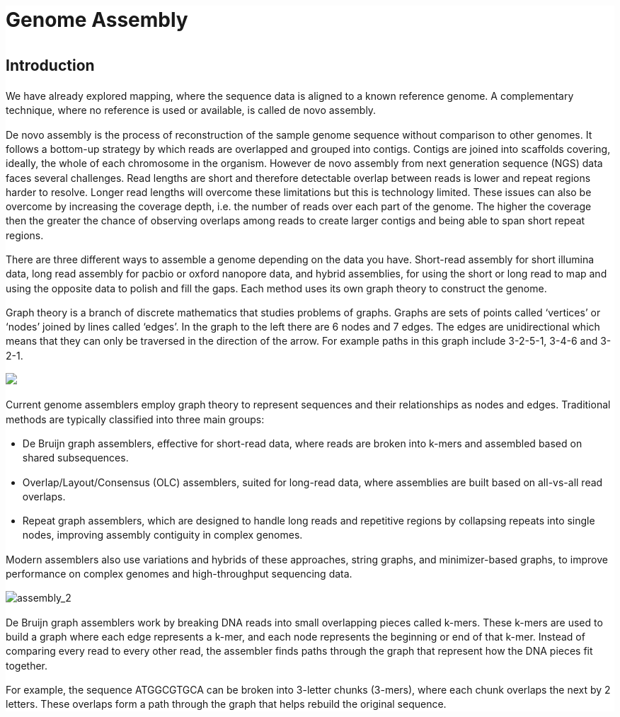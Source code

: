 # Genome Assembly

## Introduction

We have already explored mapping, where the sequence data is aligned to a known reference genome. A complementary technique, where no reference is used or available, is called de novo assembly.

De novo assembly is the process of reconstruction of the sample genome sequence without comparison to other genomes. It follows a bottom-up strategy by which reads are overlapped and grouped into contigs. Contigs are joined into scaffolds covering, ideally, the whole of each chromosome in the organism. However de novo assembly from next generation sequence (NGS) data faces several challenges. Read lengths are short and therefore detectable overlap between reads is lower and repeat regions harder to resolve. Longer read lengths will overcome these limitations but this is technology limited. These issues can also be overcome by increasing the coverage depth, i.e. the number of reads over each part of the genome. The higher the coverage then the greater the chance of observing overlaps among reads to create larger contigs and being able to span short repeat regions. 

There are three different ways to assemble a genome depending on the data you have. Short-read assembly for short illumina data, long read assembly for pacbio or oxford nanopore data, and hybrid assemblies, for using the short or long read to map and using the opposite data to polish and fill the gaps. Each method uses its own graph theory to construct the genome.

Graph theory is a branch of discrete mathematics that studies problems of graphs. Graphs are sets of points called ‘vertices’ or ‘nodes’ joined by lines called ‘edges’. In the graph to the left there are 6 nodes and 7 edges. The edges are unidirectional which means that they can only be traversed in the direction of the arrow. For example paths in this graph include 3-2-5-1, 3-4-6 and 3-2-1.

![](../img/assembly_1.jpg)


Current genome assemblers employ graph theory to represent sequences and their relationships as nodes and edges. Traditional methods are typically classified into three main groups:

- De Bruijn graph assemblers, effective for short-read data, where reads are broken into k-mers and assembled based on shared subsequences.

- Overlap/Layout/Consensus (OLC) assemblers, suited for long-read data, where assemblies are built based on all-vs-all read overlaps.

- Repeat graph assemblers, which are designed to handle long reads and repetitive regions by collapsing repeats into single nodes, improving assembly contiguity in complex genomes.
 
Modern assemblers also use variations and hybrids of these approaches, string graphs, and minimizer-based graphs, to improve performance on complex genomes and high-throughput sequencing data.

![assembly_2](../img/assembly_2.jpeg)

De Bruijn graph assemblers work by breaking DNA reads into small overlapping pieces called k-mers. These k-mers are used to build a graph where each edge represents a k-mer, and each node represents the beginning or end of that k-mer. Instead of comparing every read to every other read, the assembler finds paths through the graph that represent how the DNA pieces fit together.

For example, the sequence ATGGCGTGCA can be broken into 3-letter chunks (3-mers), where each chunk overlaps the next by 2 letters. These overlaps form a path through the graph that helps rebuild the original sequence.
